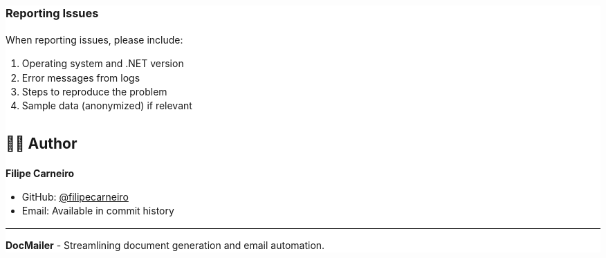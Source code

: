 ### Reporting Issues
When reporting issues, please include:
1. Operating system and .NET version
2. Error messages from logs
3. Steps to reproduce the problem
4. Sample data (anonymized) if relevant

## 🙋‍♂️ Author

**Filipe Carneiro**
- GitHub: [@filipecarneiro](https://github.com/filipecarneiro)
- Email: Available in commit history

---

**DocMailer** - Streamlining document generation and email automation.
